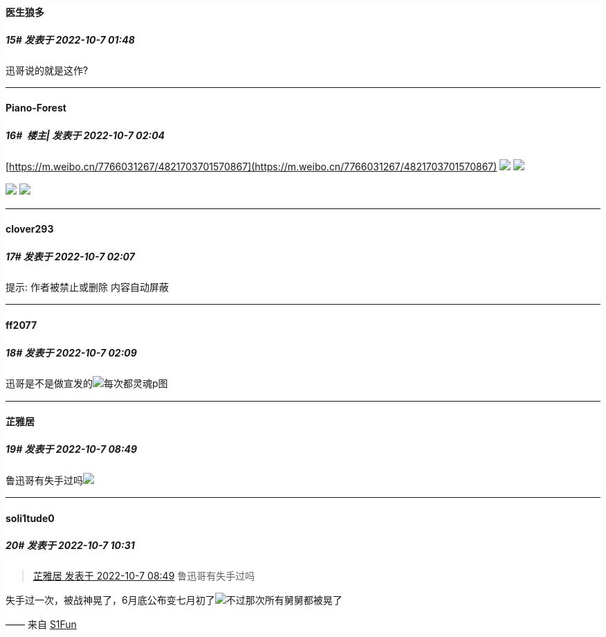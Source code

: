 ####  医生狼多  
##### 15#       发表于 2022-10-7 01:48

迅哥说的就是这作?

*****

####  Piano-Forest  
##### 16#         楼主| 发表于 2022-10-7 02:04

[https://m.weibo.cn/7766031267/4821703701570867](https://m.weibo.cn/7766031267/4821703701570867)
<img src="https://p.sda1.dev/7/fd7a213acf8442078c4e6de9420797a6/IMG_20221007_020245.jpg" referrerpolicy="no-referrer">
<img src="https://p.sda1.dev/7/990a7b5c008c1bc3b9ec1dfacfe12423/008tztuPgy1h6vy4qdbzkj30sc0egwfg.jpg" referrerpolicy="no-referrer">

<img src="https://p.sda1.dev/7/53657133729e20d359732ae41c4389e7/sh2cover.webp" referrerpolicy="no-referrer">
<img src="https://p.sda1.dev/7/c4012d36e3f0ce334cc82bd93324078d/Silent-Hill-2.jpg" referrerpolicy="no-referrer">

*****

####  clover293  
##### 17#       发表于 2022-10-7 02:07

提示: 作者被禁止或删除 内容自动屏蔽

*****

####  ff2077  
##### 18#       发表于 2022-10-7 02:09

迅哥是不是做宣发的<img src="https://static.saraba1st.com/image/smiley/face2017/067.png" referrerpolicy="no-referrer">每次都灵魂p图

*****

####  芷雅居  
##### 19#       发表于 2022-10-7 08:49

鲁迅哥有失手过吗<img src="https://static.saraba1st.com/image/smiley/face2017/009.gif" referrerpolicy="no-referrer">

*****

####  soli1tude0  
##### 20#       发表于 2022-10-7 10:31

<blockquote><a href="httphttps://bbs.saraba1st.com/2b/forum.php?mod=redirect&amp;goto=findpost&amp;pid=57789612&amp;ptid=2096747" target="_blank">芷雅居 发表于 2022-10-7 08:49</a>
鲁迅哥有失手过吗</blockquote>
失手过一次，被战神晃了，6月底公布变七月初了<img src="https://static.saraba1st.com/image/smiley/face2017/067.png" referrerpolicy="no-referrer">不过那次所有舅舅都被晃了

—— 来自 [S1Fun](https://s1fun.koalcat.com)
